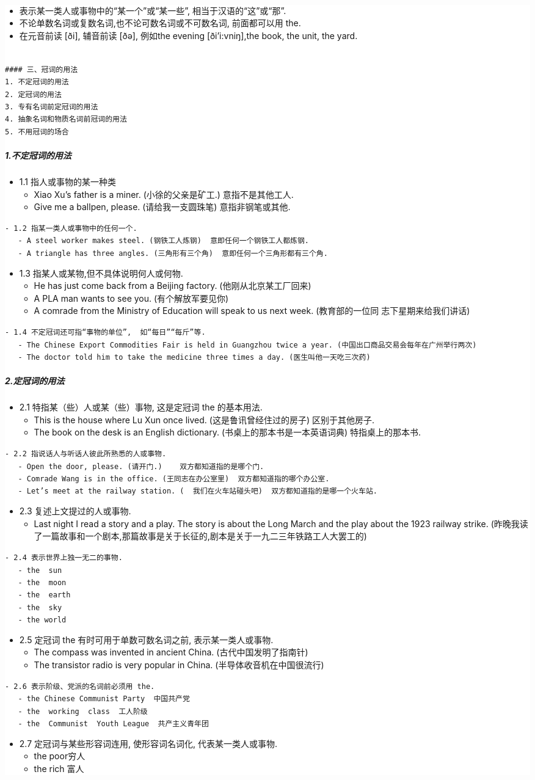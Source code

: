    - 表示某一类人或事物中的“某一个”或“某一些”,  相当于汉语的“这”或“那”.
   - 不论单数名词或复数名词,也不论可数名词或不可数名词,  前面都可以用 the.
   - 在元音前读 [ði], 辅音前读 [ðə], 例如the evening [ði’i:vniŋ],the book, the unit, the yard.
~~~~

#### 三、冠词的用法
1. 不定冠词的用法
2. 定冠词的用法
3. 专有名词前定冠词的用法
4. 抽象名词和物质名词前冠词的用法
5. 不用冠词的场合
~~~~
##### 1.不定冠词的用法

- 1.1 指人或事物的某一种类
   - Xiao Xu’s father is a miner. (小徐的父亲是矿工.)  意指不是其他工人. 
   - Give me a ballpen, please. (请给我一支圆珠笔)  意指非钢笔或其他.
~~~~
- 1.2 指某一类人或事物中的任何一个.
   - A steel worker makes steel. (钢铁工人炼钢)  意即任何一个钢铁工人都炼钢.
   - A triangle has three angles. (三角形有三个角)  意即任何一个三角形都有三个角.
~~~~
- 1.3 指某人或某物,但不具体说明何人或何物.
   - He has just come back from a Beijing factory. (他刚从北京某工厂回来) 
   - A PLA man wants to see you. (有个解放军要见你)
   - A comrade from the Ministry of Education will speak to us next week. (教育部的一位同
志下星期来给我们讲话)
~~~~
- 1.4 不定冠词还可指“事物的单位”,  如“每日”“每斤”等.
   - The Chinese Export Commodities Fair is held in Guangzhou twice a year. (中国出口商品交易会每年在广州举行两次)
   - The doctor told him to take the medicine three times a day. (医生叫他一天吃三次药)
~~~~
##### 2.定冠词的用法
- 2.1 特指某（些）人或某（些）事物,  这是定冠词 the  的基本用法.
   - This is the house where Lu Xun once lived. (这是鲁讯曾经住过的房子)  区别于其他房子.
   - The book on the desk is an English dictionary. (书桌上的那本书是一本英语词典)  特指桌上的那本书.  
~~~~
- 2.2 指说话人与听话人彼此所熟悉的人或事物.
   - Open the door, please. (请开门.)    双方都知道指的是哪个门.
   - Comrade Wang is in the office. (王同志在办公室里)  双方都知道指的哪个办公室.
   - Let’s meet at the railway station. (  我们在火车站碰头吧)  双方都知道指的是哪一个火车站.
~~~~
- 2.3 复述上文提过的人或事物.
   - Last night I read a story and a play. The story is about the Long March and the play about the  1923  railway  strike.  (昨晚我读了一篇故事和一个剧本,那篇故事是关于长征的,剧本是关于一九二三年铁路工人大罢工的)
~~~~
- 2.4 表示世界上独一无二的事物.  
   - the  sun
   - the  moon
   - the  earth
   - the  sky
   - the world
~~~~
- 2.5 定冠词 the  有时可用于单数可数名词之前,  表示某一类人或事物. 
   - The compass was invented in ancient China. (古代中国发明了指南针)
   - The transistor radio is very popular in China. (半导体收音机在中国很流行)
~~~~
- 2.6 表示阶级、党派的名词前必须用 the.
   - the Chinese Communist Party  中国共产党
   - the  working  class  工人阶级
   - the  Communist  Youth League  共产主义青年团

~~~~
- 2.7 定冠词与某些形容词连用,  使形容词名词化,  代表某一类人或事物.  
   - the poor穷人
   - the  rich  富人